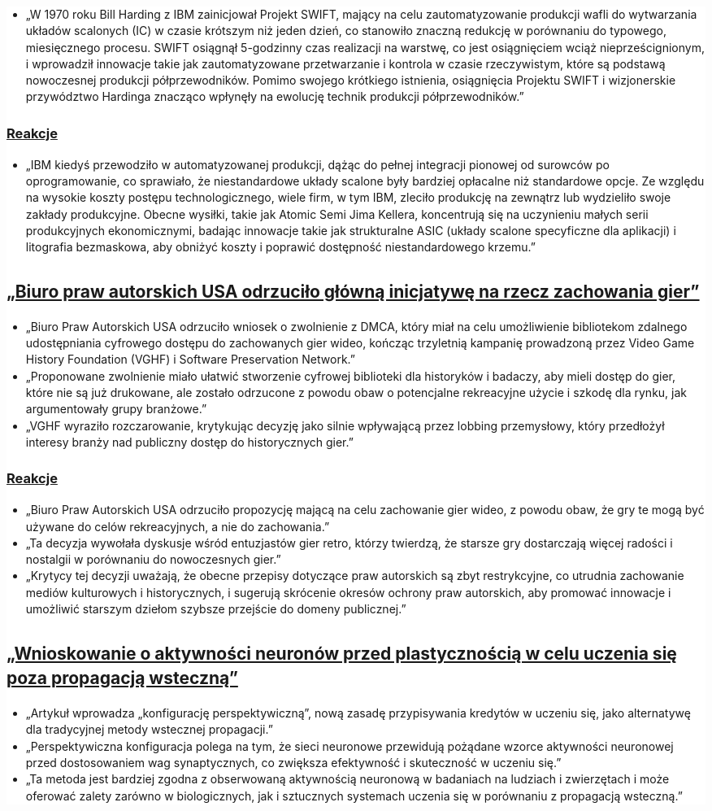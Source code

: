 - „W 1970 roku Bill Harding z IBM zainicjował Projekt SWIFT, mający na celu zautomatyzowanie produkcji wafli do wytwarzania układów scalonych (IC) w czasie krótszym niż jeden dzień, co stanowiło znaczną redukcję w porównaniu do typowego, miesięcznego procesu. SWIFT osiągnął 5-godzinny czas realizacji na warstwę, co jest osiągnięciem wciąż nieprześcignionym, i wprowadził innowacje takie jak zautomatyzowane przetwarzanie i kontrola w czasie rzeczywistym, które są podstawą nowoczesnej produkcji półprzewodników. Pomimo swojego krótkiego istnienia, osiągnięcia Projektu SWIFT i wizjonerskie przywództwo Hardinga znacząco wpłynęły na ewolucję technik produkcji półprzewodników.”

### [Reakcje](https://news.ycombinator.com/item?id=42260364)

- „IBM kiedyś przewodziło w automatyzowanej produkcji, dążąc do pełnej integracji pionowej od surowców po oprogramowanie, co sprawiało, że niestandardowe układy scalone były bardziej opłacalne niż standardowe opcje. Ze względu na wysokie koszty postępu technologicznego, wiele firm, w tym IBM, zleciło produkcję na zewnątrz lub wydzieliło swoje zakłady produkcyjne. Obecne wysiłki, takie jak Atomic Semi Jima Kellera, koncentrują się na uczynieniu małych serii produkcyjnych ekonomicznymi, badając innowacje takie jak strukturalne ASIC (układy scalone specyficzne dla aplikacji) i litografia bezmaskowa, aby obniżyć koszty i poprawić dostępność niestandardowego krzemu.”

## [„Biuro praw autorskich USA odrzuciło główną inicjatywę na rzecz zachowania gier”](https://www.gamesradar.com/games/publishers-are-absolutely-terrified-preserved-video-games-would-be-used-for-recreational-purposes-so-the-us-copyright-office-has-struck-down-a-major-effort-for-game-preservation/)

- „Biuro Praw Autorskich USA odrzuciło wniosek o zwolnienie z DMCA, który miał na celu umożliwienie bibliotekom zdalnego udostępniania cyfrowego dostępu do zachowanych gier wideo, kończąc trzyletnią kampanię prowadzoną przez Video Game History Foundation (VGHF) i Software Preservation Network.”
- „Proponowane zwolnienie miało ułatwić stworzenie cyfrowej biblioteki dla historyków i badaczy, aby mieli dostęp do gier, które nie są już drukowane, ale zostało odrzucone z powodu obaw o potencjalne rekreacyjne użycie i szkodę dla rynku, jak argumentowały grupy branżowe.”
- „VGHF wyraziło rozczarowanie, krytykując decyzję jako silnie wpływającą przez lobbing przemysłowy, który przedłożył interesy branży nad publiczny dostęp do historycznych gier.”

### [Reakcje](https://news.ycombinator.com/item?id=42259133)

- „Biuro Praw Autorskich USA odrzuciło propozycję mającą na celu zachowanie gier wideo, z powodu obaw, że gry te mogą być używane do celów rekreacyjnych, a nie do zachowania.”
- „Ta decyzja wywołała dyskusje wśród entuzjastów gier retro, którzy twierdzą, że starsze gry dostarczają więcej radości i nostalgii w porównaniu do nowoczesnych gier.”
- „Krytycy tej decyzji uważają, że obecne przepisy dotyczące praw autorskich są zbyt restrykcyjne, co utrudnia zachowanie mediów kulturowych i historycznych, i sugerują skrócenie okresów ochrony praw autorskich, aby promować innowacje i umożliwić starszym dziełom szybsze przejście do domeny publicznej.”

## [„Wnioskowanie o aktywności neuronów przed plastycznością w celu uczenia się poza propagacją wsteczną”](https://www.nature.com/articles/s41593-023-01514-1)

- „Artykuł wprowadza „konfigurację perspektywiczną”, nową zasadę przypisywania kredytów w uczeniu się, jako alternatywę dla tradycyjnej metody wstecznej propagacji.”
- „Perspektywiczna konfiguracja polega na tym, że sieci neuronowe przewidują pożądane wzorce aktywności neuronowej przed dostosowaniem wag synaptycznych, co zwiększa efektywność i skuteczność w uczeniu się.”
- „Ta metoda jest bardziej zgodna z obserwowaną aktywnością neuronową w badaniach na ludziach i zwierzętach i może oferować zalety zarówno w biologicznych, jak i sztucznych systemach uczenia się w porównaniu z propagacją wsteczną.”
